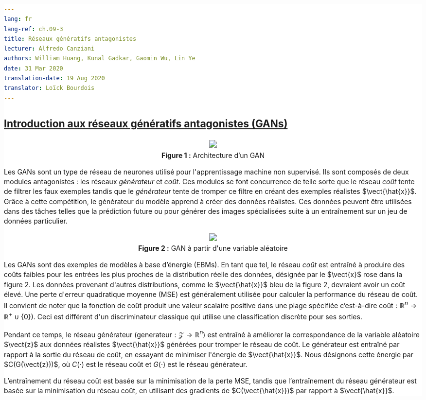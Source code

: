 ```yaml
---
lang: fr
lang-ref: ch.09-3
title: Réseaux génératifs antagonistes
lecturer: Alfredo Canziani
authors: William Huang, Kunal Gadkar, Gaomin Wu, Lin Ye
date: 31 Mar 2020
translation-date: 19 Aug 2020
translator: Loïck Bourdois
---
```




## [Introduction aux réseaux génératifs antagonistes (GANs)](https://www.youtube.com/watch?v=xYc11zyZ26M&t=57s)

<center>
<img src="{{site.baseurl}}/images/week09/09-3/GANArchitecture.png" height="400px" /><br>
<b>Figure 1 :</b> Architecture d’un GAN
</center>

Les GANs sont un type de réseau de neurones utilisé pour l'apprentissage machine non supervisé. Ils sont composés de deux modules antagonistes : les réseaux _générateur_ et  _coût_. Ces modules se font concurrence de telle sorte que le réseau _coût_ tente de filtrer les faux exemples tandis que le _générateur_ tente de tromper ce filtre en créant des exemples réalistes $\vect{\hat{x}}$. Grâce à cette compétition, le générateur du modèle apprend à créer des données réalistes. Ces données peuvent être utilisées dans des tâches telles que la prédiction future ou pour générer des images spécialisées suite à un entraînement sur un jeu de données particulier.

<center>
<img src="{{site.baseurl}}/images/week09/09-3/GANMapping.png" height="400px" /><br>
<b>Figure 2 :</b> GAN à partir d'une variable aléatoire
</center>

Les GANs sont des exemples de modèles à base d’énergie (EBMs). En tant que tel, le réseau _coût_ est entraîné à produire des coûts faibles pour les entrées les plus proches de la distribution réelle des données, désignée par le $\vect{x}$ rose dans la figure 2. Les données provenant d'autres distributions, comme le $\vect{\hat{x}}$ bleu de la figure 2, devraient avoir un coût élevé. Une perte d'erreur quadratique moyenne (MSE) est généralement utilisée pour calculer la performance du réseau de coût. Il convient de noter que la fonction de coût produit une valeur scalaire positive dans une plage spécifiée c’est-à-dire $\text{coût} : \mathbb{R}^n \rightarrow  \mathbb{R}^+ \cup \{0\}$). Ceci est différent d'un discriminateur classique qui utilise une classification discrète pour ses sorties.

Pendant ce temps, le réseau générateur ($\text{generateur} : \mathcal{Z} \rightarrow \mathbb{R}^n$) est entraîné à améliorer la correspondance de la variable aléatoire $\vect{z}$ aux données réalistes $\vect{\hat{x}}$ générées pour tromper le réseau de coût. Le générateur est entraîné par rapport à la sortie du réseau de coût, en essayant de minimiser l'énergie de $\vect{\hat{x}}$. Nous désignons cette énergie par $C(G(\vect{z}))$, où $C(\cdot)$ est le réseau coût et $G(\cdot)$ est le réseau générateur.

L’entraînement du réseau coût est basée sur la minimisation de la perte MSE, tandis que l’entraînement du réseau générateur est basée sur la minimisation du réseau coût, en utilisant des gradients de $C(\vect{\hat{x}})$ par rapport à $\vect{\hat{x}}$.

